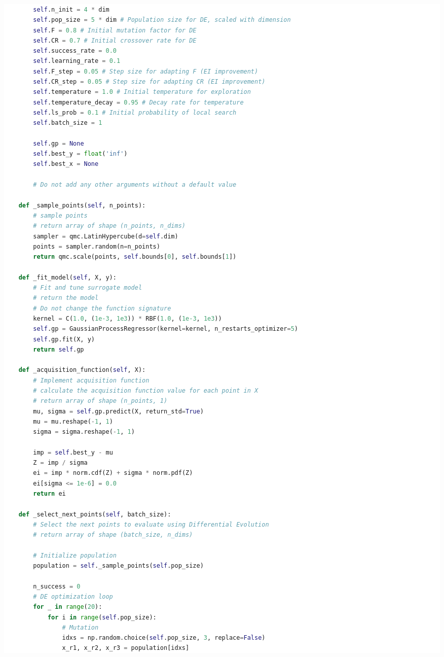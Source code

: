 ```python
        self.n_init = 4 * dim
        self.pop_size = 5 * dim # Population size for DE, scaled with dimension
        self.F = 0.8 # Initial mutation factor for DE
        self.CR = 0.7 # Initial crossover rate for DE
        self.success_rate = 0.0
        self.learning_rate = 0.1
        self.F_step = 0.05 # Step size for adapting F (EI improvement)
        self.CR_step = 0.05 # Step size for adapting CR (EI improvement)
        self.temperature = 1.0 # Initial temperature for exploration
        self.temperature_decay = 0.95 # Decay rate for temperature
        self.ls_prob = 0.1 # Initial probability of local search
        self.batch_size = 1

        self.gp = None
        self.best_y = float('inf')
        self.best_x = None

        # Do not add any other arguments without a default value

    def _sample_points(self, n_points):
        # sample points
        # return array of shape (n_points, n_dims)
        sampler = qmc.LatinHypercube(d=self.dim)
        points = sampler.random(n=n_points)
        return qmc.scale(points, self.bounds[0], self.bounds[1])

    def _fit_model(self, X, y):
        # Fit and tune surrogate model
        # return the model
        # Do not change the function signature
        kernel = C(1.0, (1e-3, 1e3)) * RBF(1.0, (1e-3, 1e3))
        self.gp = GaussianProcessRegressor(kernel=kernel, n_restarts_optimizer=5)
        self.gp.fit(X, y)
        return self.gp

    def _acquisition_function(self, X):
        # Implement acquisition function
        # calculate the acquisition function value for each point in X
        # return array of shape (n_points, 1)
        mu, sigma = self.gp.predict(X, return_std=True)
        mu = mu.reshape(-1, 1)
        sigma = sigma.reshape(-1, 1)

        imp = self.best_y - mu
        Z = imp / sigma
        ei = imp * norm.cdf(Z) + sigma * norm.pdf(Z)
        ei[sigma <= 1e-6] = 0.0
        return ei

    def _select_next_points(self, batch_size):
        # Select the next points to evaluate using Differential Evolution
        # return array of shape (batch_size, n_dims)

        # Initialize population
        population = self._sample_points(self.pop_size)

        n_success = 0
        # DE optimization loop
        for _ in range(20):
            for i in range(self.pop_size):
                # Mutation
                idxs = np.random.choice(self.pop_size, 3, replace=False)
                x_r1, x_r2, x_r3 = population[idxs]
```